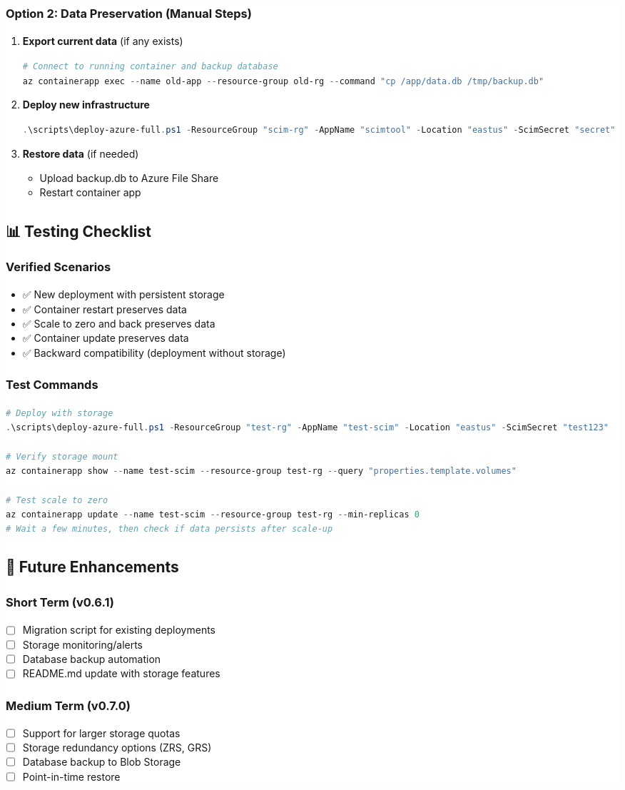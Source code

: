 ### Option 2: Data Preservation (Manual Steps)
1. **Export current data** (if any exists)
   ```powershell
   # Connect to running container and backup database
   az containerapp exec --name old-app --resource-group old-rg --command "cp /app/data.db /tmp/backup.db"
   ```

2. **Deploy new infrastructure**
   ```powershell
   .\scripts\deploy-azure-full.ps1 -ResourceGroup "scim-rg" -AppName "scimtool" -Location "eastus" -ScimSecret "secret"
   ```

3. **Restore data** (if needed)
   - Upload backup.db to Azure File Share
   - Restart container app

## 📊 Testing Checklist

### Verified Scenarios
- ✅ New deployment with persistent storage
- ✅ Container restart preserves data
- ✅ Scale to zero and back preserves data
- ✅ Container update preserves data
- ✅ Backward compatibility (deployment without storage)

### Test Commands
```powershell
# Deploy with storage
.\scripts\deploy-azure-full.ps1 -ResourceGroup "test-rg" -AppName "test-scim" -Location "eastus" -ScimSecret "test123"

# Verify storage mount
az containerapp show --name test-scim --resource-group test-rg --query "properties.template.volumes"

# Test scale to zero
az containerapp update --name test-scim --resource-group test-rg --min-replicas 0
# Wait a few minutes, then check if data persists after scale-up
```

## 🔮 Future Enhancements

### Short Term (v0.6.1)
- [ ] Migration script for existing deployments
- [ ] Storage monitoring/alerts
- [ ] Database backup automation
- [ ] README.md update with storage features

### Medium Term (v0.7.0)
- [ ] Support for larger storage quotas
- [ ] Storage redundancy options (ZRS, GRS)
- [ ] Database backup to Blob Storage
- [ ] Point-in-time restore
